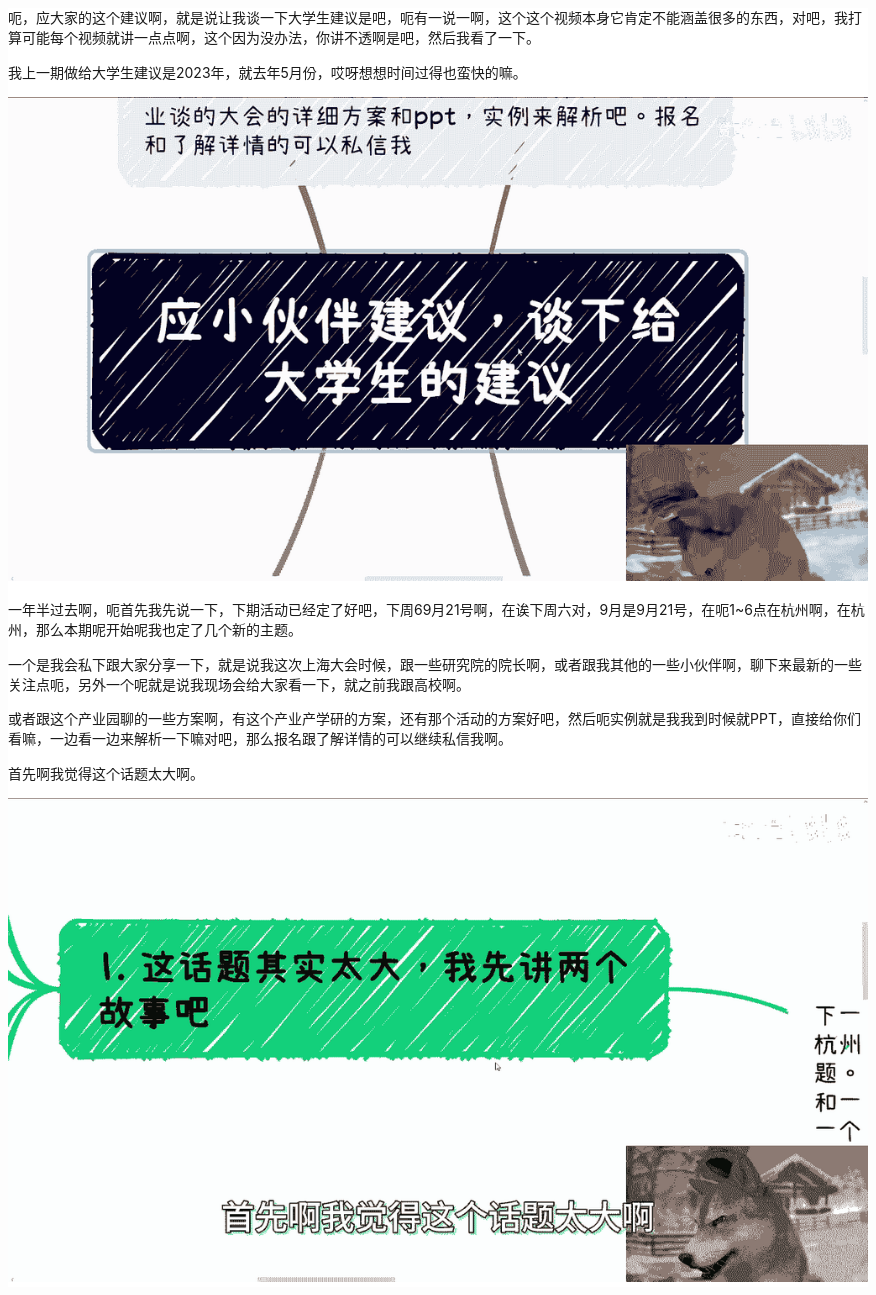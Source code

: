 呃，应大家的这个建议啊，就是说让我谈一下大学生建议是吧，呃有一说一啊，这个这个视频本身它肯定不能涵盖很多的东西，对吧，我打算可能每个视频就讲一点点啊，这个因为没办法，你讲不透啊是吧，然后我看了一下。

我上一期做给大学生建议是2023年，就去年5月份，哎呀想想时间过得也蛮快的嘛。

![](img/be4b1a57f1729e7bcce6ebc5d2e44a61_5.png)

一年半过去啊，呃首先我先说一下，下期活动已经定了好吧，下周69月21号啊，在诶下周六对，9月是9月21号，在呃1~6点在杭州啊，在杭州，那么本期呢开始呢我也定了几个新的主题。

一个是我会私下跟大家分享一下，就是说我这次上海大会时候，跟一些研究院的院长啊，或者跟我其他的一些小伙伴啊，聊下来最新的一些关注点呃，另外一个呢就是说我现场会给大家看一下，就之前我跟高校啊。

或者跟这个产业园聊的一些方案啊，有这个产业产学研的方案，还有那个活动的方案好吧，然后呃实例就是我我到时候就PPT，直接给你们看嘛，一边看一边来解析一下嘛对吧，那么报名跟了解详情的可以继续私信我啊。

首先啊我觉得这个话题太大啊。

![](img/be4b1a57f1729e7bcce6ebc5d2e44a61_7.png)
